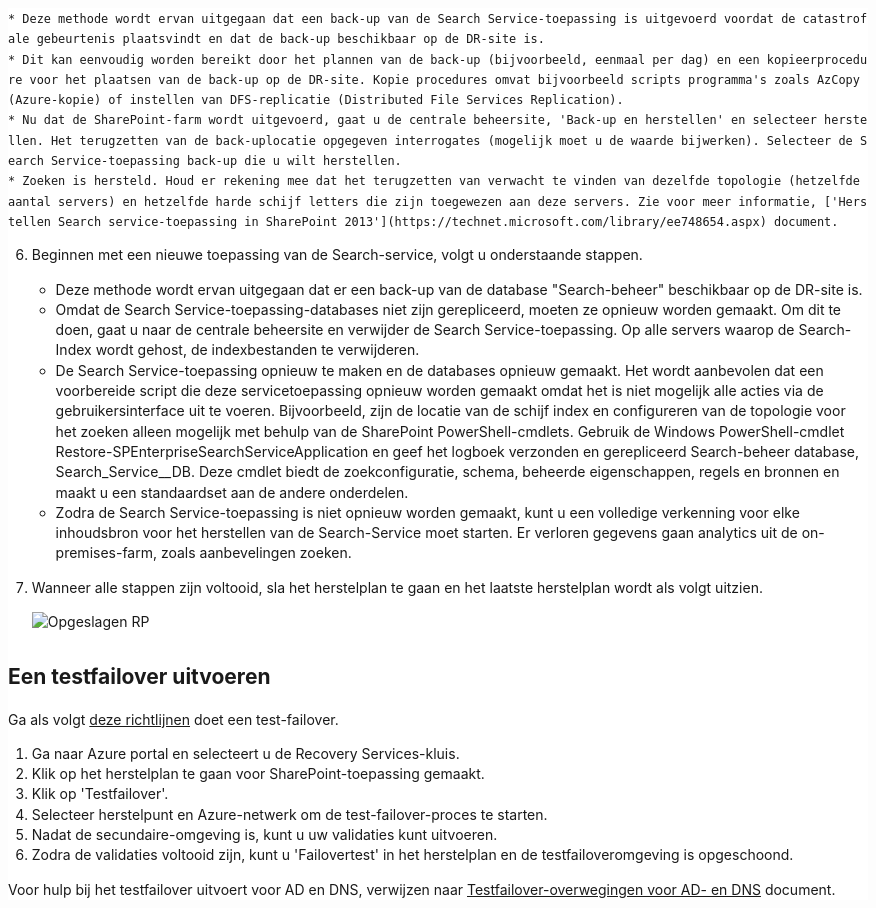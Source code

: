     * Deze methode wordt ervan uitgegaan dat een back-up van de Search Service-toepassing is uitgevoerd voordat de catastrofale gebeurtenis plaatsvindt en dat de back-up beschikbaar op de DR-site is.
    * Dit kan eenvoudig worden bereikt door het plannen van de back-up (bijvoorbeeld, eenmaal per dag) en een kopieerprocedure voor het plaatsen van de back-up op de DR-site. Kopie procedures omvat bijvoorbeeld scripts programma's zoals AzCopy (Azure-kopie) of instellen van DFS-replicatie (Distributed File Services Replication).
    * Nu dat de SharePoint-farm wordt uitgevoerd, gaat u de centrale beheersite, 'Back-up en herstellen' en selecteer herstellen. Het terugzetten van de back-uplocatie opgegeven interrogates (mogelijk moet u de waarde bijwerken). Selecteer de Search Service-toepassing back-up die u wilt herstellen.
    * Zoeken is hersteld. Houd er rekening mee dat het terugzetten van verwacht te vinden van dezelfde topologie (hetzelfde aantal servers) en hetzelfde harde schijf letters die zijn toegewezen aan deze servers. Zie voor meer informatie, ['Herstellen Search service-toepassing in SharePoint 2013'](https://technet.microsoft.com/library/ee748654.aspx) document.


6. Beginnen met een nieuwe toepassing van de Search-service, volgt u onderstaande stappen.

    * Deze methode wordt ervan uitgegaan dat er een back-up van de database "Search-beheer" beschikbaar op de DR-site is.
    * Omdat de Search Service-toepassing-databases niet zijn gerepliceerd, moeten ze opnieuw worden gemaakt. Om dit te doen, gaat u naar de centrale beheersite en verwijder de Search Service-toepassing. Op alle servers waarop de Search-Index wordt gehost, de indexbestanden te verwijderen.
    * De Search Service-toepassing opnieuw te maken en de databases opnieuw gemaakt. Het wordt aanbevolen dat een voorbereide script die deze servicetoepassing opnieuw worden gemaakt omdat het is niet mogelijk alle acties via de gebruikersinterface uit te voeren. Bijvoorbeeld, zijn de locatie van de schijf index en configureren van de topologie voor het zoeken alleen mogelijk met behulp van de SharePoint PowerShell-cmdlets. Gebruik de Windows PowerShell-cmdlet Restore-SPEnterpriseSearchServiceApplication en geef het logboek verzonden en gerepliceerd Search-beheer database, Search_Service__DB. Deze cmdlet biedt de zoekconfiguratie, schema, beheerde eigenschappen, regels en bronnen en maakt u een standaardset aan de andere onderdelen.
    * Zodra de Search Service-toepassing is niet opnieuw worden gemaakt, kunt u een volledige verkenning voor elke inhoudsbron voor het herstellen van de Search-Service moet starten. Er verloren gegevens gaan analytics uit de on-premises-farm, zoals aanbevelingen zoeken.

7. Wanneer alle stappen zijn voltooid, sla het herstelplan te gaan en het laatste herstelplan wordt als volgt uitzien.

    ![Opgeslagen RP](./media/site-recovery-sharepoint/saved-rp.png)

## <a name="doing-a-test-failover"></a>Een testfailover uitvoeren
Ga als volgt [deze richtlijnen](site-recovery-test-failover-to-azure.md) doet een test-failover.

1.  Ga naar Azure portal en selecteert u de Recovery Services-kluis.
2.  Klik op het herstelplan te gaan voor SharePoint-toepassing gemaakt.
3.  Klik op 'Testfailover'.
4.  Selecteer herstelpunt en Azure-netwerk om de test-failover-proces te starten.
5.  Nadat de secundaire-omgeving is, kunt u uw validaties kunt uitvoeren.
6.  Zodra de validaties voltooid zijn, kunt u 'Failovertest' in het herstelplan en de testfailoveromgeving is opgeschoond.

Voor hulp bij het testfailover uitvoert voor AD en DNS, verwijzen naar [Testfailover-overwegingen voor AD- en DNS](site-recovery-active-directory.md#test-failover-considerations) document.
